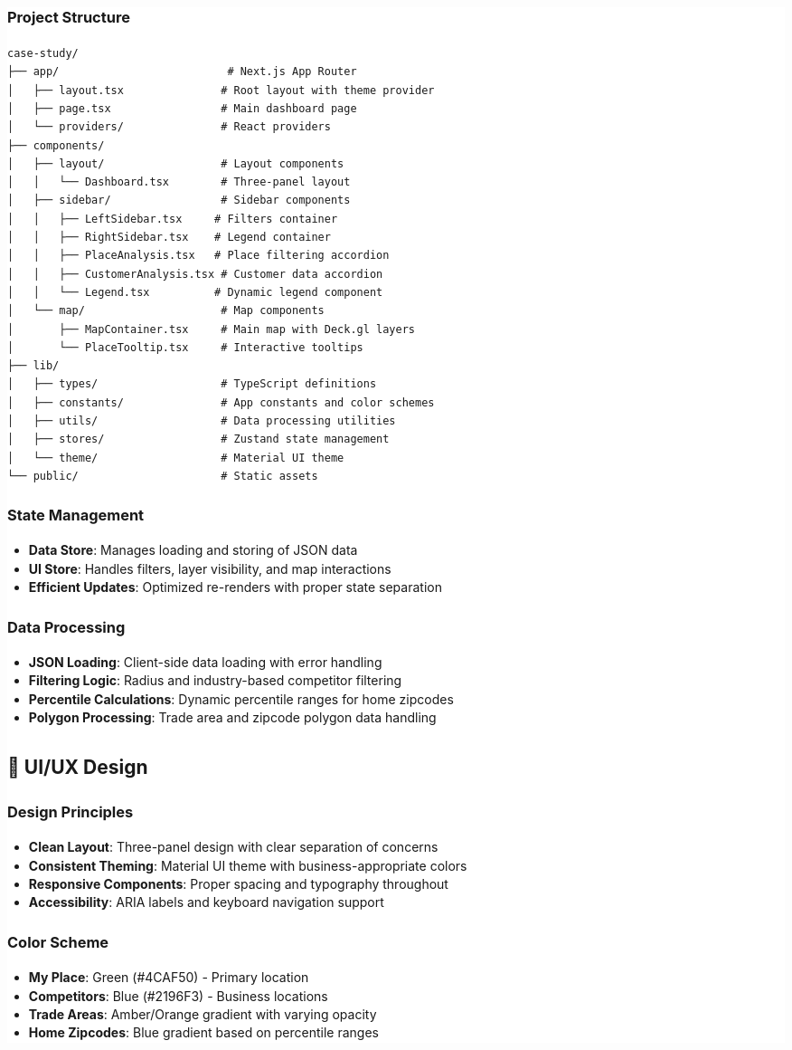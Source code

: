 ### Project Structure
```
case-study/
├── app/                          # Next.js App Router
│   ├── layout.tsx               # Root layout with theme provider
│   ├── page.tsx                 # Main dashboard page
│   └── providers/               # React providers
├── components/
│   ├── layout/                  # Layout components
│   │   └── Dashboard.tsx        # Three-panel layout
│   ├── sidebar/                 # Sidebar components
│   │   ├── LeftSidebar.tsx     # Filters container
│   │   ├── RightSidebar.tsx    # Legend container
│   │   ├── PlaceAnalysis.tsx   # Place filtering accordion
│   │   ├── CustomerAnalysis.tsx # Customer data accordion
│   │   └── Legend.tsx          # Dynamic legend component
│   └── map/                     # Map components
│       ├── MapContainer.tsx     # Main map with Deck.gl layers
│       └── PlaceTooltip.tsx     # Interactive tooltips
├── lib/
│   ├── types/                   # TypeScript definitions
│   ├── constants/               # App constants and color schemes
│   ├── utils/                   # Data processing utilities
│   ├── stores/                  # Zustand state management
│   └── theme/                   # Material UI theme
└── public/                      # Static assets
```

### State Management
- **Data Store**: Manages loading and storing of JSON data
- **UI Store**: Handles filters, layer visibility, and map interactions
- **Efficient Updates**: Optimized re-renders with proper state separation

### Data Processing
- **JSON Loading**: Client-side data loading with error handling
- **Filtering Logic**: Radius and industry-based competitor filtering
- **Percentile Calculations**: Dynamic percentile ranges for home zipcodes
- **Polygon Processing**: Trade area and zipcode polygon data handling

## 🎨 UI/UX Design

### Design Principles
- **Clean Layout**: Three-panel design with clear separation of concerns
- **Consistent Theming**: Material UI theme with business-appropriate colors
- **Responsive Components**: Proper spacing and typography throughout
- **Accessibility**: ARIA labels and keyboard navigation support

### Color Scheme
- **My Place**: Green (#4CAF50) - Primary location
- **Competitors**: Blue (#2196F3) - Business locations
- **Trade Areas**: Amber/Orange gradient with varying opacity
- **Home Zipcodes**: Blue gradient based on percentile ranges
